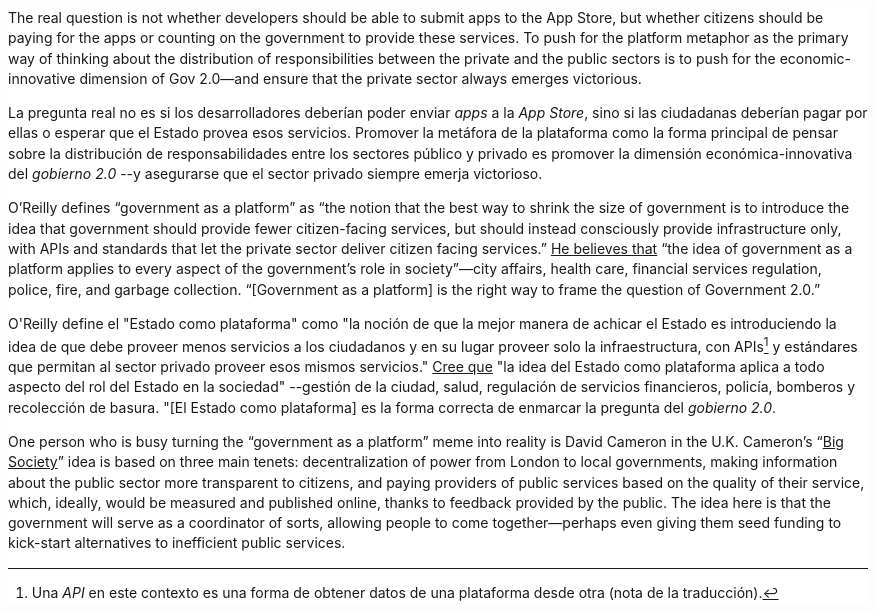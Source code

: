 [^head_start]: _Head Start_ es un programa estatal que desde 1965 provee
ayuda escolar a niñas de bajos recursos (nota de la traducción).

The real question is not whether developers should be able to submit
apps to the App Store, but whether citizens should be paying for the
apps or counting on the government to provide these services. To push
for the platform metaphor as the primary way of thinking about the
distribution of responsibilities between the private and the public
sectors is to push for the economic-innovative dimension of Gov 2.0—and
ensure that the private sector always emerges victorious.

La pregunta real no es si los desarrolladores deberían poder enviar
_apps_ a la _App Store_, sino si las ciudadanas deberían pagar por ellas
o esperar que el Estado provea esos servicios.  Promover la metáfora de
la plataforma como la forma principal de pensar sobre la distribución de
responsabilidades entre los sectores público y privado es promover la
dimensión económica-innovativa del _gobierno 2.0_ --y asegurarse que el
sector privado siempre emerja victorioso.

O’Reilly defines “government as a platform” as “the notion that the best
way to shrink the size of government is to introduce the idea that
government should provide fewer citizen-facing services, but should
instead consciously provide infrastructure only, with APIs and standards
that let the private sector deliver citizen facing services.” [He
believes
that](http://ofps.oreilly.com/titles/9780596804350/defining_government_2_0_lessons_learned_.html)
“the idea of government as a platform applies to every aspect of the
government’s role in society”—city affairs, health care, financial
services regulation, police, fire, and garbage collection. “\[Government
as a platform\] is the right way to frame the question of Government
2.0.”

O'Reilly define el "Estado como plataforma" como "la noción de que la
mejor manera de achicar el Estado es introduciendo la idea de que debe
proveer menos servicios a los ciudadanos y en su lugar proveer solo la
infraestructura, con APIs[^api] y estándares que permitan al sector
privado proveer esos mismos servicios."  [Cree
que](http://ofps.oreilly.com/titles/9780596804350/defining_government_2_0_lessons_learned_.html)
"la idea del Estado como plataforma aplica a todo aspecto del rol del
Estado en la sociedad" --gestión de la ciudad, salud, regulación de
servicios financieros, policía, bomberos y recolección de basura.  "\[El
Estado como plataforma\] es la forma correcta de enmarcar la pregunta
del _gobierno 2.0_.

[^api]: Una _API_ en este contexto es una forma de obtener datos de una
plataforma desde otra (nota de la traducción).

One person who is busy turning the “government as a platform” meme into
reality is David Cameron in the U.K. Cameron’s “[Big
Society](http://www.number10.gov.uk/news/big-society-speech/)” idea is
based on three main tenets: decentralization of power from London to
local governments, making information about the public sector more
transparent to citizens, and paying providers of public services based
on the quality of their service, which, ideally, would be measured and
published online, thanks to feedback provided by the public. The idea
here is that the government will serve as a coordinator of sorts,
allowing people to come together—perhaps even giving them seed funding
to kick-start alternatives to inefficient public services.


[^disrupt]: Traducción de _disrupt_ (Nota de la traducción.)
[^autor]: Al hacer investigación para este ensayo, intenté leer todas
[^nube]: De hecho lo fueron, ver por ejemplo "Libertad en la nube,
[^early]: Algo así como "adoptante temprana", es un término que se usa
[^meme]: El _meme_ es un análogo del gen en cuanto a unidad de
[^foia]: La _Ley de libertad de información_ es una ley federal
[^sunlight]: Una fundación sobre datos abiertos.
[^diy]: _Do It Yourself_ --hazlo tú misma-- es un principio de acción